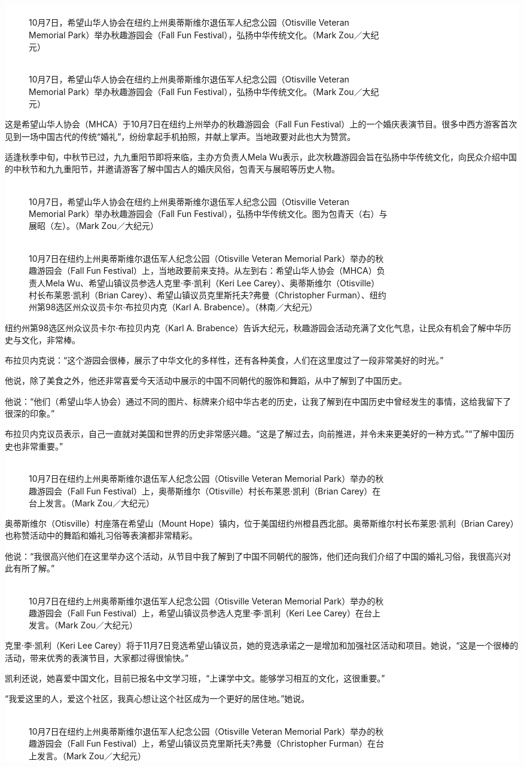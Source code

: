 <figure id="attachment_14090665" aria-describedby="caption-attachment-14090665" style="width: 600px" class="wp-caption aligncenter"><a target="_blank" href="https://i.epochtimes.com/assets/uploads/2023/10/id14090665-L1000177.jpg"><img class="size-large wp-image-14090665" src="https://i.epochtimes.com/assets/uploads/2023/10/id14090665-L1000177-600x397.jpg" alt="" width="600" b="397" /></a><figcaption id="caption-attachment-14090665" class="wp-caption-text">10月7日，<ahref="https://github.com/19920513/djy/blob/master/gb/tag/%E5%B8%8C%E6%9C%9B%E5%B1%B1%E5%8D%8E%E4%BA%BA%E5%8D%8F%E4%BC%9A.md#1">希望山华人协会</a>在<ahref="https://github.com/19920513/djy/blob/master/gb/tag/%E7%BA%BD%E7%BA%A6.md#1">纽约</a>上州奥蒂斯维尔退伍军人纪念公园（Otisville Veteran Memorial Park）举办<ahref="https://github.com/19920513/djy/blob/master/gb/tag/%E7%A7%8B%E8%B6%A3%E6%B8%B8%E5%9B%AD%E4%BC%9A.md#1">秋趣游园会</a>（Fall Fun Festival），弘扬中华传统文化。（Mark Zou／大纪元）</figcaption></figure>
<figure id="attachment_14090666" aria-describedby="caption-attachment-14090666" style="width: 600px" class="wp-caption aligncenter"><a target="_blank" href="https://i.epochtimes.com/assets/uploads/2023/10/id14090666-L1000178.jpg"><img class="size-large wp-image-14090666" src="https://i.epochtimes.com/assets/uploads/2023/10/id14090666-L1000178-600x397.jpg" alt="" width="600" b="397" /></a><figcaption id="caption-attachment-14090666" class="wp-caption-text">10月7日，<ahref="https://github.com/19920513/djy/blob/master/gb/tag/%E5%B8%8C%E6%9C%9B%E5%B1%B1%E5%8D%8E%E4%BA%BA%E5%8D%8F%E4%BC%9A.md#1">希望山华人协会</a>在纽约上州奥蒂斯维尔退伍军人纪念公园（Otisville Veteran Memorial Park）举办<ahref="https://github.com/19920513/djy/blob/master/gb/tag/%E7%A7%8B%E8%B6%A3%E6%B8%B8%E5%9B%AD%E4%BC%9A.md#1">秋趣游园会</a>（Fall Fun Festival），弘扬中华传统文化。（Mark Zou／大纪元）</figcaption></figure>
<p>这是希望山华人协会（MHCA）于10月7日在纽约上州举办的秋趣游园会（Fall Fun Festival）上的一个婚庆表演节目。很多中西方游客首次见到一场中国古代的传统“婚礼”，纷纷拿起手机拍照，并献上掌声。当地政要对此也大为赞赏。</p>
<p>适逢秋季中旬，中秋节已过，九九重阳节即将来临，主办方负责人Mela Wu表示，此次秋趣游园会旨在弘扬中华传统文化，向民众介绍中国的中秋节和九九重阳节，并邀请游客了解中国古人的婚庆风俗，包青天与展昭等历史人物。</p>
<figure id="attachment_14090667" aria-describedby="caption-attachment-14090667" style="width: 600px" class="wp-caption aligncenter"><a target="_blank" href="https://i.epochtimes.com/assets/uploads/2023/10/id14090667-L1000174.jpg"><img class="size-large wp-image-14090667" src="https://i.epochtimes.com/assets/uploads/2023/10/id14090667-L1000174-600x397.jpg" alt="" width="600" b="397" /></a><figcaption id="caption-attachment-14090667" class="wp-caption-text">10月7日，希望山华人协会在纽约上州奥蒂斯维尔退伍军人纪念公园（Otisville Veteran Memorial Park）举办秋趣游园会（Fall Fun Festival），弘扬中华传统文化。图为包青天（右）与展昭（左）。（Mark Zou／大纪元）</figcaption></figure>
<figure id="attachment_14090657" aria-describedby="caption-attachment-14090657" style="width: 600px" class="wp-caption aligncenter"><a target="_blank" href="https://i.epochtimes.com/assets/uploads/2023/10/id14090657-DSC01211.jpg"><img class="size-large wp-image-14090657" src="https://i.epochtimes.com/assets/uploads/2023/10/id14090657-DSC01211-600x400.jpg" alt="" width="600" b="400" /></a><figcaption id="caption-attachment-14090657" class="wp-caption-text">10月7日在纽约上州奥蒂斯维尔退伍军人纪念公园（Otisville Veteran Memorial Park）举办的秋趣游园会（Fall Fun Festival）上，当地政要前来支持。从左到右：希望山华人协会（MHCA）负责人Mela Wu、希望山镇议员参选人克里·李·凯利（Keri Lee Carey）、奥蒂斯维尔（Otisville）村长布莱恩·凯利（Brian Carey）、希望山镇议员克里斯托夫?弗曼（Christopher Furman）、纽约州第98选区州众议员卡尔·布拉贝内克（Karl A. Brabence）。（林南／大纪元）</figcaption></figure>
<p>纽约州第98选区州众议员卡尔·布拉贝内克（Karl A. Brabence）告诉大纪元，秋趣游园会活动充满了文化气息，让民众有机会了解中华历史与文化，非常棒。</p>
<p>布拉贝内克说：“这个游园会很棒，展示了中华文化的多样性，还有各种美食，人们在这里度过了一段非常美好的时光。”</p>
<p>他说，除了美食之外，他还非常喜爱今天活动中展示的中国不同朝代的服饰和舞蹈，从中了解到了中国历史。</p>
<p>他说：“他们（希望山华人协会）通过不同的图片、标牌来介绍中华古老的历史，让我了解到在中国历史中曾经发生的事情，这给我留下了很深的印象。”</p>
<p>布拉贝内克议员表示，自己一直就对美国和世界的历史非常感兴趣。“这是了解过去，向前推进，并令未来更美好的一种方式。”“了解中国历史也非常重要。”</p>
<figure id="attachment_14090684" aria-describedby="caption-attachment-14090684" style="width: 600px" class="wp-caption aligncenter"><a target="_blank" href="https://i.epochtimes.com/assets/uploads/2023/10/id14090684-L1009708.jpg"><img class="size-large wp-image-14090684" src="https://i.epochtimes.com/assets/uploads/2023/10/id14090684-L1009708-600x397.jpg" alt="" width="600" b="397" /></a><figcaption id="caption-attachment-14090684" class="wp-caption-text">10月7日在纽约上州奥蒂斯维尔退伍军人纪念公园（Otisville Veteran Memorial Park）举办的秋趣游园会（Fall Fun Festival）上，奥蒂斯维尔（Otisville）村长布莱恩·凯利（Brian Carey）在台上发言。（Mark Zou／大纪元）</figcaption></figure>
<p>奥蒂斯维尔（Otisville）村座落在希望山（Mount Hope）镇内，位于美国纽约州橙县西北部。奥蒂斯维尔村长布莱恩·凯利（Brian Carey）也称赞活动中的舞蹈和婚礼习俗等表演都非常精彩。</p>
<p>他说：“我很高兴他们在这里举办这个活动，从节目中我了解到了中国不同朝代的服饰，他们还向我们介绍了中国的婚礼习俗，我很高兴对此有所了解。”</p>
<figure id="attachment_14090686" aria-describedby="caption-attachment-14090686" style="width: 600px" class="wp-caption aligncenter"><a target="_blank" href="https://i.epochtimes.com/assets/uploads/2023/10/id14090686-L1009716.jpg"><img class="size-large wp-image-14090686" src="https://i.epochtimes.com/assets/uploads/2023/10/id14090686-L1009716-600x397.jpg" alt="" width="600" b="397" /></a><figcaption id="caption-attachment-14090686" class="wp-caption-text">10月7日在纽约上州奥蒂斯维尔退伍军人纪念公园（Otisville Veteran Memorial Park）举办的秋趣游园会（Fall Fun Festival）上，希望山镇议员参选人克里·李·凯利（Keri Lee Carey）在台上发言。（Mark Zou／大纪元）</figcaption></figure>
<p>克里·李·凯利（Keri Lee Carey）将于11月7日竞选希望山镇议员，她的竞选承诺之一是增加和加强社区活动和项目。她说，“这是一个很棒的活动，带来优秀的表演节目，大家都过得很愉快。”</p>
<p>凯利还说，她喜爱中国文化，目前已报名中文学习班，“上课学中文。能够学习相互的文化，这很重要。”</p>
<p>“我爱这里的人，爱这个社区，我真心想让这个社区成为一个更好的居住地。”她说。</p>
<figure id="attachment_14090685" aria-describedby="caption-attachment-14090685" style="width: 600px" class="wp-caption aligncenter"><a target="_blank" href="https://i.epochtimes.com/assets/uploads/2023/10/id14090685-L1009710.jpg"><img class="size-large wp-image-14090685" src="https://i.epochtimes.com/assets/uploads/2023/10/id14090685-L1009710-600x397.jpg" alt="" width="600" b="397" /></a><figcaption id="caption-attachment-14090685" class="wp-caption-text">10月7日在纽约上州奥蒂斯维尔退伍军人纪念公园（Otisville Veteran Memorial Park）举办的秋趣游园会（Fall Fun Festival）上，希望山镇议员克里斯托夫?弗曼（Christopher Furman）在台上发言。（Mark Zou／大纪元）</figcaption></figure>